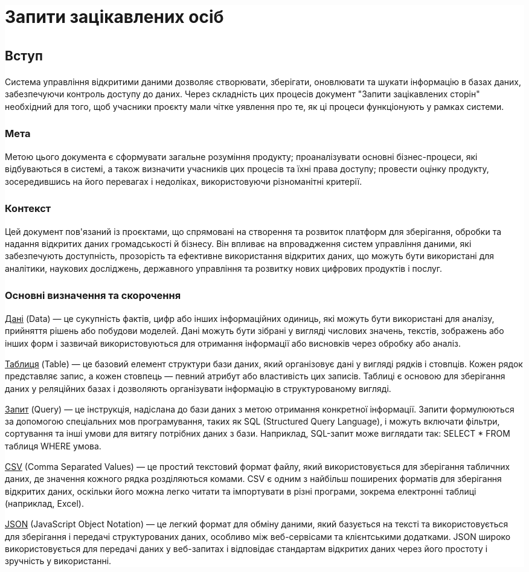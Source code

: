 # Запити зацікавлених осіб

## Вступ

Система управління відкритими даними дозволяє створювати, зберігати, оновлювати та шукати інформацію в базах даних, забезпечуючи контроль доступу до даних. Через складність цих процесів документ "Запити зацікавлених сторін" необхідний для того, щоб учасники проєкту мали чітке уявлення про те, як ці процеси функціонують у рамках системи.

### Мета

Метою цього документа є сформувати загальне розуміння продукту; проаналізувати основні бізнес-процеси, які відбуваються в системі, а також визначити учасників цих процесів та їхні права доступу; провести оцінку продукту, зосередившись на його перевагах і недоліках, використовуючи різноманітні критерії.

### Контекст

Цей документ пов'язаний із проєктами, що спрямовані на створення та розвиток платформ для зберігання, обробки та надання відкритих даних громадськості й бізнесу. Він впливає на впровадження систем управління даними, які забезпечують доступність, прозорість та ефективне використання відкритих даних, що можуть бути використані для аналітики, наукових досліджень, державного управління та розвитку нових цифрових продуктів і послуг.


### Основні визначення та скорочення

[Дані](https://uk.wikipedia.org/wiki/%D0%94%D0%B0%D0%BD%D1%96) (Data) — це сукупність фактів, цифр або інших інформаційних одиниць, які можуть бути використані для аналізу, прийняття рішень або побудови моделей. Дані можуть бути зібрані у вигляді числових значень, текстів, зображень або інших форм і зазвичай використовуються для отримання інформації або висновків через обробку або аналіз.

[Таблиця](https://uk.wikipedia.org/wiki/%D0%A2%D0%B0%D0%B1%D0%BB%D0%B8%D1%86%D1%8F_(%D0%B1%D0%B0%D0%B7%D0%B8_%D0%B4%D0%B0%D0%BD%D0%B8%D1%85)) (Table) — це базовий елемент структури бази даних, який організовує дані у вигляді рядків і стовпців. Кожен рядок представляє запис, а кожен стовпець — певний атрибут або властивість цих записів. Таблиці є основою для зберігання даних у реляційних базах і дозволяють організувати інформацію в структурованому вигляді.

[Запит](https://www.kievoit.ippo.kubg.edu.ua/kievoit/2012/25/25.html) (Query)  — це інструкція, надіслана до бази даних з метою отримання конкретної інформації. Запити формулюються за допомогою спеціальних мов програмування, таких як SQL (Structured Query Language), і можуть включати фільтри, сортування та інші умови для витягу потрібних даних з бази. Наприклад, SQL-запит може виглядати так: SELECT * FROM таблиця WHERE умова.

[CSV](https://uk.wikipedia.org/wiki/CSV) (Comma Separated Values) — це простий текстовий формат файлу, який використовується для зберігання табличних даних, де значення кожного рядка розділяються комами. CSV є одним з найбільш поширених форматів для зберігання відкритих даних, оскільки його можна легко читати та імпортувати в різні програми, зокрема електронні таблиці (наприклад, Excel).

[JSON](https://uk.wikipedia.org/wiki/JSON) (JavaScript Object Notation) — це легкий формат для обміну даними, який базується на тексті та використовується для зберігання і передачі структурованих даних, особливо між веб-сервісами та клієнтськими додатками. JSON широко використовується для передачі даних у веб-запитах і відповідає стандартам відкритих даних через його простоту і зручність у використанні.
